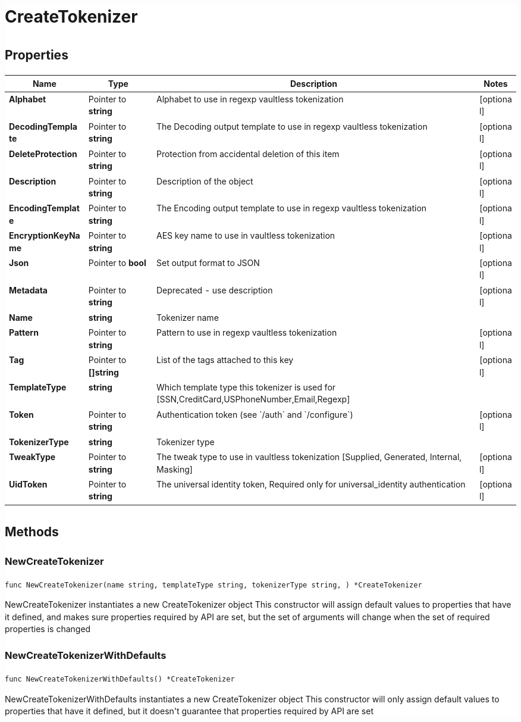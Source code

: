# CreateTokenizer

## Properties

Name | Type | Description | Notes
------------ | ------------- | ------------- | -------------
**Alphabet** | Pointer to **string** | Alphabet to use in regexp vaultless tokenization | [optional] 
**DecodingTemplate** | Pointer to **string** | The Decoding output template to use in regexp vaultless tokenization | [optional] 
**DeleteProtection** | Pointer to **string** | Protection from accidental deletion of this item | [optional] 
**Description** | Pointer to **string** | Description of the object | [optional] 
**EncodingTemplate** | Pointer to **string** | The Encoding output template to use in regexp vaultless tokenization | [optional] 
**EncryptionKeyName** | Pointer to **string** | AES key name to use in vaultless tokenization | [optional] 
**Json** | Pointer to **bool** | Set output format to JSON | [optional] 
**Metadata** | Pointer to **string** | Deprecated - use description | [optional] 
**Name** | **string** | Tokenizer name | 
**Pattern** | Pointer to **string** | Pattern to use in regexp vaultless tokenization | [optional] 
**Tag** | Pointer to **[]string** | List of the tags attached to this key | [optional] 
**TemplateType** | **string** | Which template type this tokenizer is used for [SSN,CreditCard,USPhoneNumber,Email,Regexp] | 
**Token** | Pointer to **string** | Authentication token (see &#x60;/auth&#x60; and &#x60;/configure&#x60;) | [optional] 
**TokenizerType** | **string** | Tokenizer type | 
**TweakType** | Pointer to **string** | The tweak type to use in vaultless tokenization [Supplied, Generated, Internal, Masking] | [optional] 
**UidToken** | Pointer to **string** | The universal identity token, Required only for universal_identity authentication | [optional] 

## Methods

### NewCreateTokenizer

`func NewCreateTokenizer(name string, templateType string, tokenizerType string, ) *CreateTokenizer`

NewCreateTokenizer instantiates a new CreateTokenizer object
This constructor will assign default values to properties that have it defined,
and makes sure properties required by API are set, but the set of arguments
will change when the set of required properties is changed

### NewCreateTokenizerWithDefaults

`func NewCreateTokenizerWithDefaults() *CreateTokenizer`

NewCreateTokenizerWithDefaults instantiates a new CreateTokenizer object
This constructor will only assign default values to properties that have it defined,
but it doesn't guarantee that properties required by API are set

